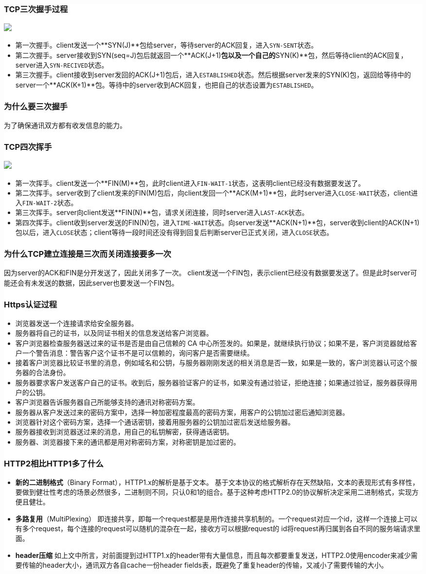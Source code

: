 ### TCP三次握手过程
![](https://blog-pics.pek3b.qingstor.com/006tNc79ly1g2w0tmm5q9j30rs0a8gpa.jpg)

- 第一次握手。client发送一个**SYN(J)**包给server，等待server的ACK回复，进入`SYN-SENT`状态。
- 第二次握手。server接收到SYN(seq=J)包后就返回一个**ACK(J+1)**包以及一个自己的**SYN(K)**包，然后等待client的ACK回复，server进入`SYN-RECIVED`状态。
- 第三次握手。client接收到server发回的ACK(J+1)包后，进入`ESTABLISHED`状态。然后根据server发来的SYN(K)包，返回给等待中的server一个**ACK(K+1)**包。等待中的server收到ACK回复，也把自己的状态设置为`ESTABLISHED`。

### 为什么要三次握手
为了确保通讯双方都有收发信息的能力。

### TCP四次挥手
![](https://blog-pics.pek3b.qingstor.com/006tNc79ly1g2w0vh8dq6j30rs0cwq6e.jpg)

- 第一次挥手。client发送一个**FIN(M)**包，此时client进入`FIN-WAIT-1`状态，这表明client已经没有数据要发送了。
- 第二次挥手。server收到了client发来的FIN(M)包后，向client发回一个**ACK(M+1)**包，此时server进入`CLOSE-WAIT`状态，client进入`FIN-WAIT-2`状态。
- 第三次挥手。server向client发送**FIN(N)**包，请求关闭连接，同时server进入`LAST-ACK`状态。
- 第四次挥手。client收到server发送的FIN(N)包，进入`TIME-WAIT`状态。向server发送**ACK(N+1)**包，server收到client的ACK(N+1)包以后，进入`CLOSE`状态；client等待一段时间还没有得到回复后判断server已正式关闭，进入`CLOSE`状态。

### 为什么TCP建立连接是三次而关闭连接要多一次
因为server的ACK和FIN是分开发送了，因此关闭多了一次。
client发送一个FIN包，表示client已经没有数据要发送了。但是此时server可能还会有未发送的数据，因此server也要发送一个FIN包。

### Https认证过程
- 浏览器发送一个连接请求给安全服务器。
- 服务器将自己的证书，以及同证书相关的信息发送给客户浏览器。
- 客户浏览器检查服务器送过来的证书是否是由自己信赖的 CA 中心所签发的。如果是，就继续执行协议；如果不是，客户浏览器就给客户一个警告消息：警告客户这个证书不是可以信赖的，询问客户是否需要继续。
- 接着客户浏览器比较证书里的消息，例如域名和公钥，与服务器刚刚发送的相关消息是否一致，如果是一致的，客户浏览器认可这个服务器的合法身份。
- 服务器要求客户发送客户自己的证书。收到后，服务器验证客户的证书，如果没有通过验证，拒绝连接；如果通过验证，服务器获得用户的公钥。
- 客户浏览器告诉服务器自己所能够支持的通讯对称密码方案。
- 服务器从客户发送过来的密码方案中，选择一种加密程度最高的密码方案，用客户的公钥加过密后通知浏览器。
- 浏览器针对这个密码方案，选择一个通话密钥，接着用服务器的公钥加过密后发送给服务器。
- 服务器接收到浏览器送过来的消息，用自己的私钥解密，获得通话密钥。
- 服务器、浏览器接下来的通讯都是用对称密码方案，对称密钥是加过密的。

### HTTP2相比HTTP1多了什么

- **新的二进制格式**（Binary Format），HTTP1.x的解析是基于文本。
基于文本协议的格式解析存在天然缺陷，文本的表现形式有多样性，要做到健壮性考虑的场景必然很多，二进制则不同，只认0和1的组合。基于这种考虑HTTP2.0的协议解析决定采用二进制格式，实现方便且健壮。

- **多路复用**（MultiPlexing）
即连接共享，即每一个request都是是用作连接共享机制的。一个request对应一个id，这样一个连接上可以有多个request，每个连接的request可以随机的混杂在一起，接收方可以根据request的 id将request再归属到各自不同的服务端请求里面。

- **header压缩**
如上文中所言，对前面提到过HTTP1.x的header带有大量信息，而且每次都要重复发送，HTTP2.0使用encoder来减少需要传输的header大小，通讯双方各自cache一份header fields表，既避免了重复header的传输，又减小了需要传输的大小。
